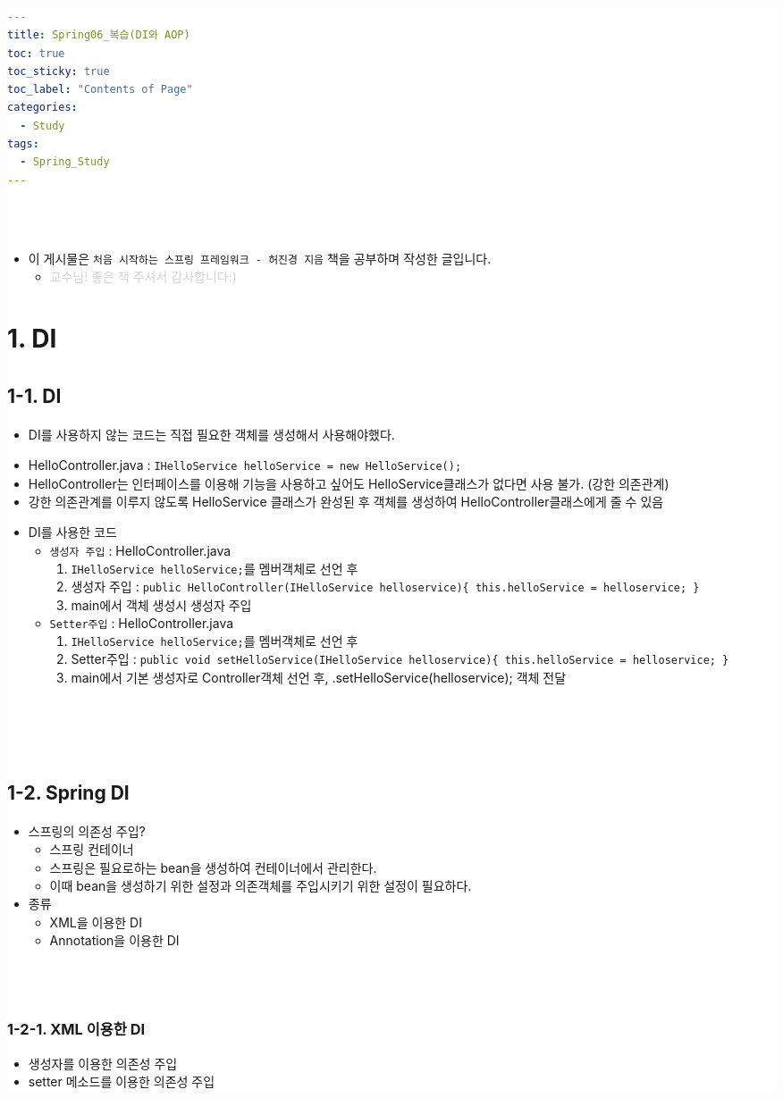 ```yaml
---
title: Spring06_복습(DI와 AOP)
toc: true
toc_sticky: true
toc_label: "Contents of Page"
categories:
  - Study
tags:
  - Spring_Study
---
```


<br><br>

* 이 게시물은 `처음 시작하는 스프링 프레임워크 - 허진경 지음` 책을 공부하며 작성한 글입니다.
  - <span style="color:lightgray">교수님! 좋은 책 주셔서 감사합니다:)</span>

# 1. DI 
## 1-1. DI
* DI를 사용하지 않는 코드는 직접 필요한 객체를 생성해서 사용해야했다.
 - HelloController.java : `IHelloService helloService = new HelloService();`
 - HelloController는 인터페이스를 이용해 기능을 사용하고 싶어도 HelloService클래스가 없다면 사용 불가. (강한 의존관계)
 - 강한 의존관계를 이루지 않도록 HelloService 클래스가 완성된 후 객체를 생성하여 HelloController클래스에게 줄 수 있음

* DI를 사용한 코드
  - `생성자 주입` : HelloController.java
    1. `IHelloService helloService;`를 멤버객체로 선언 후
    2. 생성자 주입 : `public HelloController(IHelloService helloservice){ this.helloService = helloservice; }`
    3. main에서 객체 생성시 생성자 주입
  - `Setter주입` : HelloController.java
    1. `IHelloService helloService;`를 멤버객체로 선언 후
    2. Setter주입 : `public void setHelloService(IHelloService helloservice){ this.helloService = helloservice; }`
    3. main에서 기본 생성자로 Controller객체 선언 후, .setHelloService(helloservice); 객체 전달

<br><br><br>

## 1-2. Spring DI
* 스프링의 의존성 주입?
  - 스프링 컨테이너
  - 스프링은 필요로하는 bean을 생성하여 컨테이너에서 관리한다.
  - 이때 bean을 생성하기 위한 설정과 의존객체를 주입시키기 위한 설정이 필요하다.
* 종류
  - XML을 이용한 DI
  - Annotation을 이용한 DI 

<br><br>

### 1-2-1. XML 이용한 DI
* 생성자를 이용한 의존성 주입
* setter 메소드를 이용한 의존성 주입
